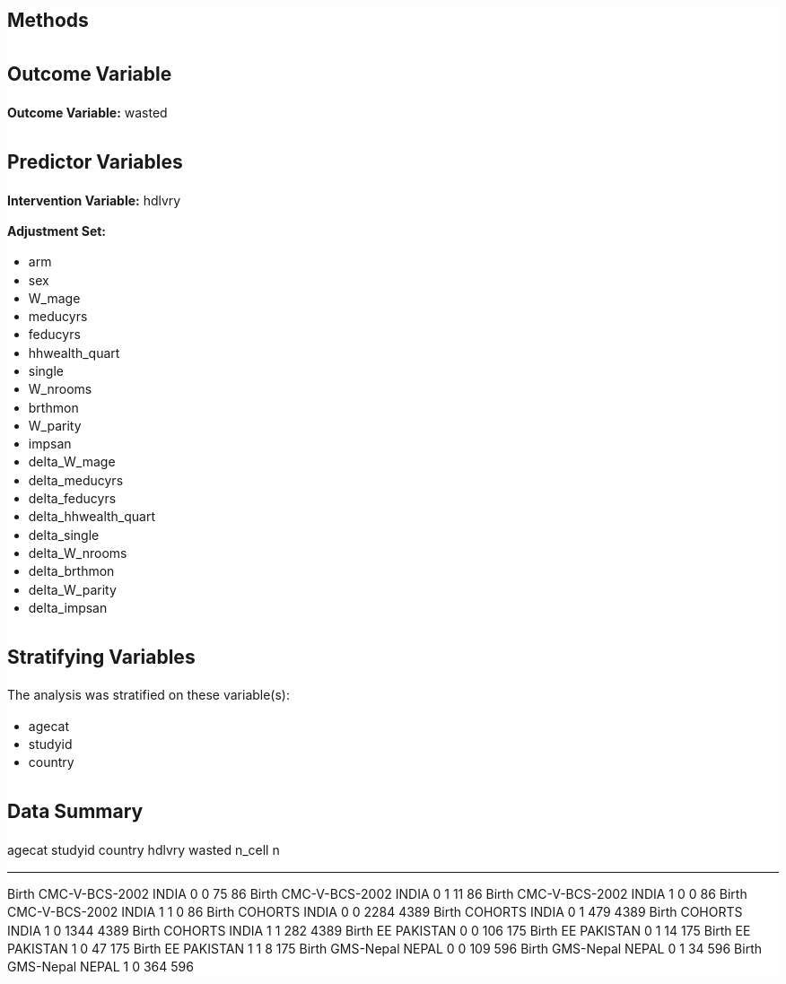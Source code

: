 





## Methods
## Outcome Variable

**Outcome Variable:** wasted

## Predictor Variables

**Intervention Variable:** hdlvry

**Adjustment Set:**

* arm
* sex
* W_mage
* meducyrs
* feducyrs
* hhwealth_quart
* single
* W_nrooms
* brthmon
* W_parity
* impsan
* delta_W_mage
* delta_meducyrs
* delta_feducyrs
* delta_hhwealth_quart
* delta_single
* delta_W_nrooms
* delta_brthmon
* delta_W_parity
* delta_impsan

## Stratifying Variables

The analysis was stratified on these variable(s):

* agecat
* studyid
* country

## Data Summary

agecat      studyid          country                        hdlvry    wasted   n_cell      n
----------  ---------------  -----------------------------  -------  -------  -------  -----
Birth       CMC-V-BCS-2002   INDIA                          0              0       75     86
Birth       CMC-V-BCS-2002   INDIA                          0              1       11     86
Birth       CMC-V-BCS-2002   INDIA                          1              0        0     86
Birth       CMC-V-BCS-2002   INDIA                          1              1        0     86
Birth       COHORTS          INDIA                          0              0     2284   4389
Birth       COHORTS          INDIA                          0              1      479   4389
Birth       COHORTS          INDIA                          1              0     1344   4389
Birth       COHORTS          INDIA                          1              1      282   4389
Birth       EE               PAKISTAN                       0              0      106    175
Birth       EE               PAKISTAN                       0              1       14    175
Birth       EE               PAKISTAN                       1              0       47    175
Birth       EE               PAKISTAN                       1              1        8    175
Birth       GMS-Nepal        NEPAL                          0              0      109    596
Birth       GMS-Nepal        NEPAL                          0              1       34    596
Birth       GMS-Nepal        NEPAL                          1              0      364    596